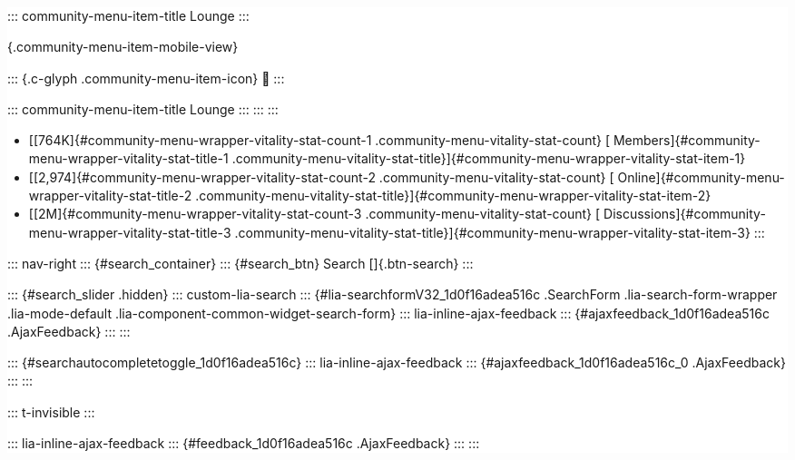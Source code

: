 ::: community-menu-item-title
Lounge
:::

[](/t5/Community-Info-Center/ct-p/Community-Info-Center){.community-menu-item-mobile-view}

::: {.c-glyph .community-menu-item-icon}

:::

::: community-menu-item-title
Lounge
:::
:::
:::

-   [[764K]{#community-menu-wrapper-vitality-stat-count-1
    .community-menu-vitality-stat-count} [
    Members]{#community-menu-wrapper-vitality-stat-title-1
    .community-menu-vitality-stat-title}]{#community-menu-wrapper-vitality-stat-item-1}
-   [[2,974]{#community-menu-wrapper-vitality-stat-count-2
    .community-menu-vitality-stat-count} [
    Online]{#community-menu-wrapper-vitality-stat-title-2
    .community-menu-vitality-stat-title}]{#community-menu-wrapper-vitality-stat-item-2}
-   [[2M]{#community-menu-wrapper-vitality-stat-count-3
    .community-menu-vitality-stat-count} [
    Discussions]{#community-menu-wrapper-vitality-stat-title-3
    .community-menu-vitality-stat-title}]{#community-menu-wrapper-vitality-stat-item-3}
:::

::: nav-right
::: {#search_container}
::: {#search_btn}
Search []{.btn-search}
:::

::: {#search_slider .hidden}
::: custom-lia-search
::: {#lia-searchformV32_1d0f16adea516c .SearchForm .lia-search-form-wrapper .lia-mode-default .lia-component-common-widget-search-form}
::: lia-inline-ajax-feedback
::: {#ajaxfeedback_1d0f16adea516c .AjaxFeedback}
:::
:::

::: {#searchautocompletetoggle_1d0f16adea516c}
::: lia-inline-ajax-feedback
::: {#ajaxfeedback_1d0f16adea516c_0 .AjaxFeedback}
:::
:::

::: t-invisible
:::

::: lia-inline-ajax-feedback
::: {#feedback_1d0f16adea516c .AjaxFeedback}
:::
:::
